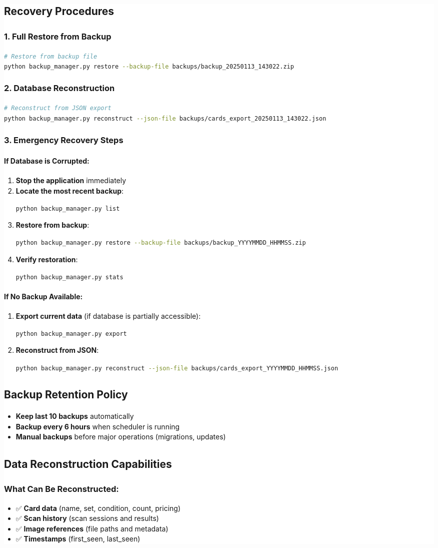 ## Recovery Procedures

### 1. Full Restore from Backup
```bash
# Restore from backup file
python backup_manager.py restore --backup-file backups/backup_20250113_143022.zip
```

### 2. Database Reconstruction
```bash
# Reconstruct from JSON export
python backup_manager.py reconstruct --json-file backups/cards_export_20250113_143022.json
```

### 3. Emergency Recovery Steps

#### If Database is Corrupted:
1. **Stop the application** immediately
2. **Locate the most recent backup**:
   ```bash
   python backup_manager.py list
   ```
3. **Restore from backup**:
   ```bash
   python backup_manager.py restore --backup-file backups/backup_YYYYMMDD_HHMMSS.zip
   ```
4. **Verify restoration**:
   ```bash
   python backup_manager.py stats
   ```

#### If No Backup Available:
1. **Export current data** (if database is partially accessible):
   ```bash
   python backup_manager.py export
   ```
2. **Reconstruct from JSON**:
   ```bash
   python backup_manager.py reconstruct --json-file backups/cards_export_YYYYMMDD_HHMMSS.json
   ```

## Backup Retention Policy

- **Keep last 10 backups** automatically
- **Backup every 6 hours** when scheduler is running
- **Manual backups** before major operations (migrations, updates)

## Data Reconstruction Capabilities

### What Can Be Reconstructed:
- ✅ **Card data** (name, set, condition, count, pricing)
- ✅ **Scan history** (scan sessions and results)
- ✅ **Image references** (file paths and metadata)
- ✅ **Timestamps** (first_seen, last_seen)
